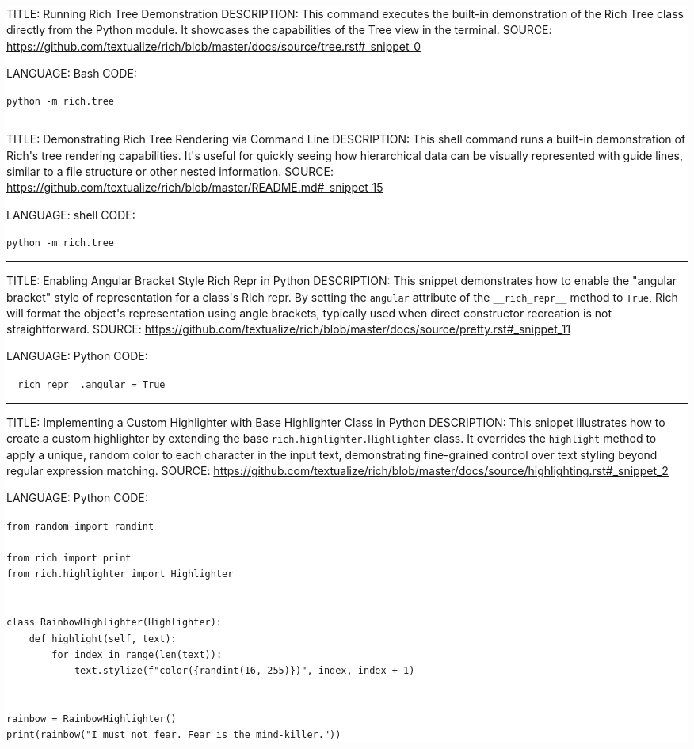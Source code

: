 TITLE: Running Rich Tree Demonstration
DESCRIPTION: This command executes the built-in demonstration of the Rich Tree class directly from the Python module. It showcases the capabilities of the Tree view in the terminal.
SOURCE: https://github.com/textualize/rich/blob/master/docs/source/tree.rst#_snippet_0

LANGUAGE: Bash
CODE:
```
python -m rich.tree
```

----------------------------------------

TITLE: Demonstrating Rich Tree Rendering via Command Line
DESCRIPTION: This shell command runs a built-in demonstration of Rich's tree rendering capabilities. It's useful for quickly seeing how hierarchical data can be visually represented with guide lines, similar to a file structure or other nested information.
SOURCE: https://github.com/textualize/rich/blob/master/README.md#_snippet_15

LANGUAGE: shell
CODE:
```
python -m rich.tree
```

----------------------------------------

TITLE: Enabling Angular Bracket Style Rich Repr in Python
DESCRIPTION: This snippet demonstrates how to enable the "angular bracket" style of representation for a class's Rich repr. By setting the `angular` attribute of the `__rich_repr__` method to `True`, Rich will format the object's representation using angle brackets, typically used when direct constructor recreation is not straightforward.
SOURCE: https://github.com/textualize/rich/blob/master/docs/source/pretty.rst#_snippet_11

LANGUAGE: Python
CODE:
```
__rich_repr__.angular = True
```

----------------------------------------

TITLE: Implementing a Custom Highlighter with Base Highlighter Class in Python
DESCRIPTION: This snippet illustrates how to create a custom highlighter by extending the base `rich.highlighter.Highlighter` class. It overrides the `highlight` method to apply a unique, random color to each character in the input text, demonstrating fine-grained control over text styling beyond regular expression matching.
SOURCE: https://github.com/textualize/rich/blob/master/docs/source/highlighting.rst#_snippet_2

LANGUAGE: Python
CODE:
```
from random import randint

from rich import print
from rich.highlighter import Highlighter


class RainbowHighlighter(Highlighter):
    def highlight(self, text):
        for index in range(len(text)):
            text.stylize(f"color({randint(16, 255)})", index, index + 1)


rainbow = RainbowHighlighter()
print(rainbow("I must not fear. Fear is the mind-killer."))
```
